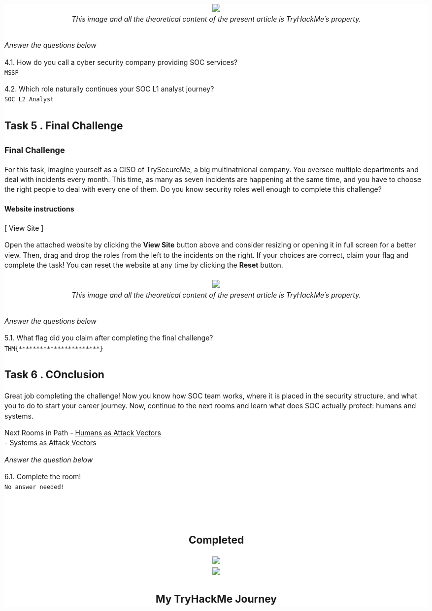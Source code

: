 <h6 align="center"><img width="1200px" src="https://github.com/user-attachments/assets/4012e517-6017-43f1-a282-e64bff4ceaf7"><br>This image and all the theoretical content of the present article is TryHackMe´s property.</h6>

<p><em>Answer the questions below</em></p>

<p>4.1. How do you call a cyber security company providing SOC services?<br>
<code>MSSP</code></p>

<p>4.2. Which role naturally continues your SOC L1 analyst journey?<br>
<code>SOC L2 Analyst</code></p>

<h2>Task 5 . Final Challenge</h2>
<h3>Final Challenge</h3>
<p>For this task, imagine yourself as a CISO of TrySecureMe, a big multinatnional company. You oversee multiple departments and deal with incidents every month. This time, as many as seven incidents are happening at the same time, and you have to choose the right people to deal with every one of them. Do you know security roles well enough to complete this challenge?</p>

<h4>Website instructions</h4>
<p>[  View Site  ]</p>

<p>Open the attached website by clicking the <strong>View Site</strong> button above and consider resizing or opening it in full screen for a better view. Then, drag and drop the roles from the left to the incidents on the right. If your choices are correct, claim your flag and complete the task! You can reset the website at any time by clicking the <strong>Reset</strong> button.</p>

<h6 align="center"><img width="500px" src="https://github.com/user-attachments/assets/00eca289-05cb-4305-9438-0c57c77f5f72"><br>This image and all the theoretical content of the present article is TryHackMe´s property.</h6>

<p><em>Answer the questions below</em></p>

<p>5.1. What flag did you claim after completing the final challenge?<br>
<code>THM{***********************}</code></p>

<h2>Task 6 . COnclusion</h2>
<p>Great job completing the challenge! Now you know how SOC team works, where it is placed in the security structure, and what you to do to start your career journey. Now, continue to the next rooms and learn what does SOC actually protect: humans and systems.</p

<h3>Next Rooms in Path</h3>
- <a href="https://tryhackme.com/path/outline/soclevel1">Humans as Attack Vectors</a><br>
- <a href="https://tryhackme.com/room/systemsattackvectors">Systems as Attack Vectors</a></p>

<p><em>Answer the question below</em></p>

<p>6.1. Complete the room!<br>
<code>No answer needed!</code></p>


<br>
<br>
<h2 align="center">Completed</h2>
<p align="center"><img width="1200px" src="https://github.com/user-attachments/assets/d5aa0df0-d3e3-4aa1-8367-cca6918e83b5"><br>
                  <img width="1200px" src="https://github.com/user-attachments/assets/fb762000-fc17-4d76-a22e-5aa8da42ab24"></p>

<h2 align="center">My TryHackMe Journey</h2>


<div align="center"><h6>
